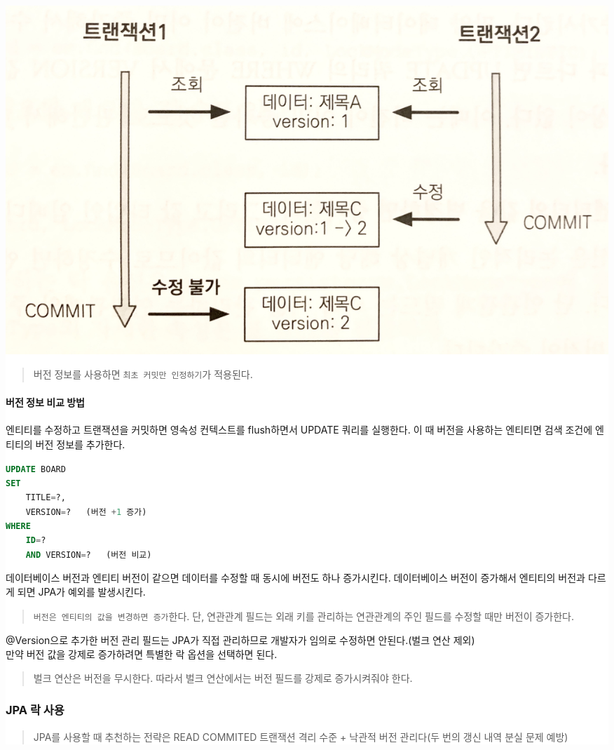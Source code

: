 ![Version](../../assets/img/transaction.jpg)

> 버전 정보를 사용하면 `최초 커밋만 인정하기`가 적용된다.

#### 버전 정보 비교 방법
엔티티를 수정하고 트랜잭션을 커밋하면 영속성 컨텍스트를 flush하면서 UPDATE 쿼리를 실행한다. 이 때 버전을 사용하는 엔티티면 검색 조건에 엔티티의 버전 정보를 추가한다.

```sql
UPDATE BOARD
SET
    TITLE=?,
    VERSION=?   (버전 +1 증가)
WHERE
    ID=?
    AND VERSION=?   (버전 비교)
```

데이터베이스 버전과 엔티티 버전이 같으면 데이터를 수정할 때 동시에 버전도 하나 증가시킨다. 데이터베이스 버전이 증가해서 엔티티의 버전과 다르게 되면 JPA가 예외를 발생시킨다.

> `버전은 엔티티의 값을 변경하면 증가`한다. 단, 연관관계 필드는 외래 키를 관리하는 연관관계의 주인 필드를 수정할 때만 버전이 증가한다.

@Version으로 추가한 버전 관리 필드는 JPA가 직접 관리하므로 개발자가 임의로 수정하면 안된다.(벌크 연산 제외)<br>
만약 버전 값을 강제로 증가하려면 특별한 락 옵션을 선택하면 된다.

> 벌크 연산은 버전을 무시한다. 따라서 벌크 연산에서는 버전 필드를 강제로 증가시켜줘야 한다.

### JPA 락 사용

> JPA를 사용할 때 추천하는 전략은 READ COMMITED 트랜잭션 격리 수준 + 낙관적 버전 관리다(두 번의 갱신 내역 분실 문제 예방)
